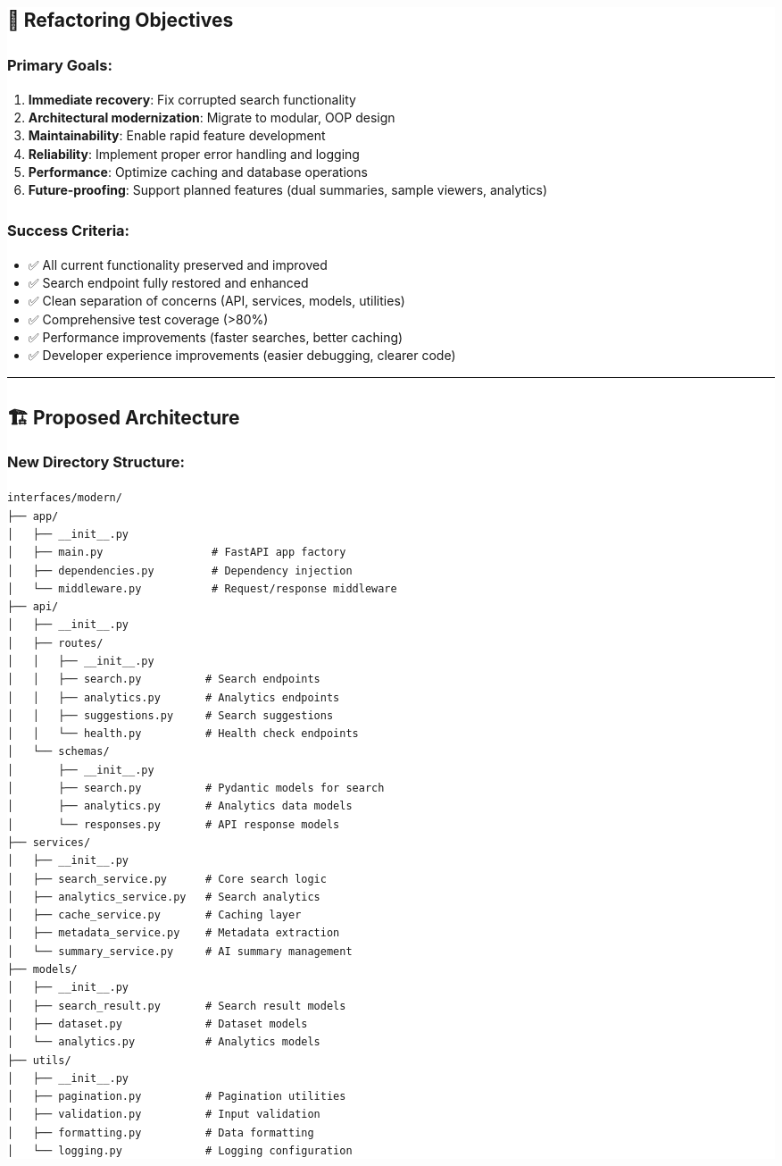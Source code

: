 
## 🎯 Refactoring Objectives

### **Primary Goals:**
1. **Immediate recovery**: Fix corrupted search functionality
2. **Architectural modernization**: Migrate to modular, OOP design
3. **Maintainability**: Enable rapid feature development
4. **Reliability**: Implement proper error handling and logging
5. **Performance**: Optimize caching and database operations
6. **Future-proofing**: Support planned features (dual summaries, sample viewers, analytics)

### **Success Criteria:**
- ✅ All current functionality preserved and improved
- ✅ Search endpoint fully restored and enhanced
- ✅ Clean separation of concerns (API, services, models, utilities)
- ✅ Comprehensive test coverage (>80%)
- ✅ Performance improvements (faster searches, better caching)
- ✅ Developer experience improvements (easier debugging, clearer code)

---

## 🏗️ Proposed Architecture

### **New Directory Structure:**
```
interfaces/modern/
├── app/
│   ├── __init__.py
│   ├── main.py                 # FastAPI app factory
│   ├── dependencies.py         # Dependency injection
│   └── middleware.py           # Request/response middleware
├── api/
│   ├── __init__.py
│   ├── routes/
│   │   ├── __init__.py
│   │   ├── search.py          # Search endpoints
│   │   ├── analytics.py       # Analytics endpoints
│   │   ├── suggestions.py     # Search suggestions
│   │   └── health.py          # Health check endpoints
│   └── schemas/
│       ├── __init__.py
│       ├── search.py          # Pydantic models for search
│       ├── analytics.py       # Analytics data models
│       └── responses.py       # API response models
├── services/
│   ├── __init__.py
│   ├── search_service.py      # Core search logic
│   ├── analytics_service.py   # Search analytics
│   ├── cache_service.py       # Caching layer
│   ├── metadata_service.py    # Metadata extraction
│   └── summary_service.py     # AI summary management
├── models/
│   ├── __init__.py
│   ├── search_result.py       # Search result models
│   ├── dataset.py             # Dataset models
│   └── analytics.py           # Analytics models
├── utils/
│   ├── __init__.py
│   ├── pagination.py          # Pagination utilities
│   ├── validation.py          # Input validation
│   ├── formatting.py          # Data formatting
│   └── logging.py             # Logging configuration
```